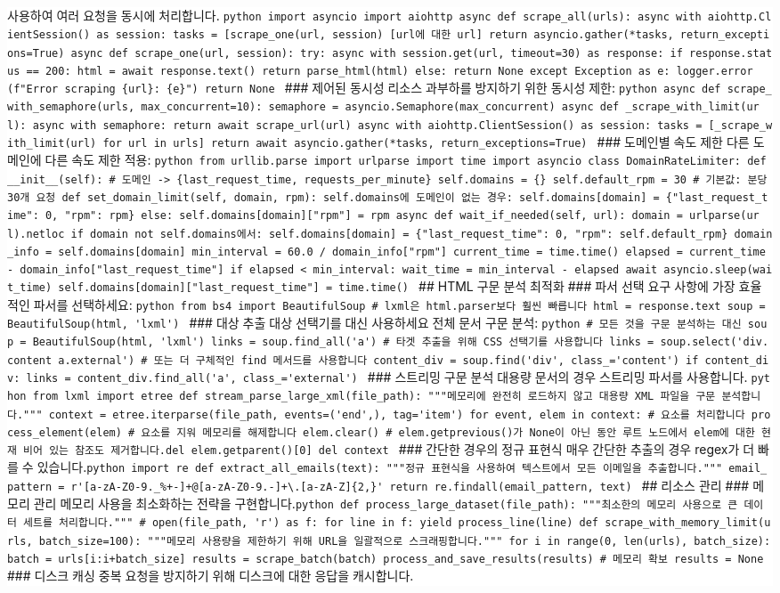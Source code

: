 사용하여 여러 요청을 동시에 처리합니다. ```python import asyncio import aiohttp async def scrape_all(urls): async with aiohttp.ClientSession() as session: tasks = [scrape_one(url, session) [url에 대한 url] return asyncio.gather(*tasks, return_exceptions=True) async def scrape_one(url, session): try: async with session.get(url, timeout=30) as response: if response.status == 200: html = await response.text() return parse_html(html) else: return None except Exception as e: logger.error(f"Error scraping {url}: {e}") return None ``` ### 제어된 동시성 리소스 과부하를 방지하기 위한 동시성 제한: ```python async def scrape_with_semaphore(urls, max_concurrent=10): semaphore = asyncio.Semaphore(max_concurrent) async def _scrape_with_limit(url): async with semaphore: return await scrape_url(url) async with aiohttp.ClientSession() as session: tasks = [_scrape_with_limit(url) for url in urls] return await asyncio.gather(*tasks, return_exceptions=True) ``` ### 도메인별 속도 제한 다른 도메인에 다른 속도 제한 적용: ```python from urllib.parse import urlparse import time import asyncio class DomainRateLimiter: def __init__(self): # 도메인 -> {last_request_time, requests_per_minute} self.domains = {} self.default_rpm = 30 # 기본값: 분당 30개 요청 def set_domain_limit(self, domain, rpm): self.domains에 도메인이 없는 경우: self.domains[domain] = {"last_request_time": 0, "rpm": rpm} else: self.domains[domain]["rpm"] = rpm async def wait_if_needed(self, url): domain = urlparse(url).netloc if domain not self.domains에서: self.domains[domain] = {"last_request_time": 0, "rpm": self.default_rpm} domain_info = self.domains[domain] min_interval = 60.0 / domain_info["rpm"] current_time = time.time() elapsed = current_time - domain_info["last_request_time"] if elapsed < min_interval: wait_time = min_interval - elapsed await asyncio.sleep(wait_time) self.domains[domain]["last_request_time"] = time.time() ``` ## HTML 구문 분석 최적화 ### 파서 선택 요구 사항에 가장 효율적인 파서를 선택하세요: ```python from bs4 import BeautifulSoup # lxml은 html.parser보다 훨씬 빠릅니다 html = response.text soup = BeautifulSoup(html, 'lxml') ``` ### 대상 추출 대상 선택기를 대신 사용하세요 전체 문서 구문 분석: ```python # 모든 것을 구문 분석하는 대신 soup = BeautifulSoup(html, 'lxml') links = soup.find_all('a') # 타겟 추출을 위해 CSS 선택기를 사용합니다 links = soup.select('div.content a.external') # 또는 더 구체적인 find 메서드를 사용합니다 content_div = soup.find('div', class_='content') if content_div: links = content_div.find_all('a', class_='external') ``` ### 스트리밍 구문 분석 대용량 문서의 경우 스트리밍 파서를 사용합니다. ```python from lxml import etree def stream_parse_large_xml(file_path): """메모리에 완전히 로드하지 않고 대용량 XML 파일을 구문 분석합니다.""" context = etree.iterparse(file_path, events=('end',), tag='item') for event, elem in context: # 요소를 처리합니다 process_element(elem) # 요소를 지워 메모리를 해제합니다 elem.clear() # elem.getprevious()가 None이 아닌 동안 루트 노드에서 elem에 대한 현재 비어 있는 참조도 제거합니다.del elem.getparent()[0] del context ``` ### 간단한 경우의 정규 표현식 매우 간단한 추출의 경우 regex가 더 빠를 수 있습니다.```python import re def extract_all_emails(text): """정규 표현식을 사용하여 텍스트에서 모든 이메일을 추출합니다.""" email_pattern = r'[a-zA-Z0-9._%+-]+@[a-zA-Z0-9.-]+\.[a-zA-Z]{2,}' return re.findall(email_pattern, text) ``` ## 리소스 관리 ### 메모리 관리 메모리 사용을 최소화하는 전략을 구현합니다.```python def process_large_dataset(file_path): """최소한의 메모리 사용으로 큰 데이터 세트를 처리합니다.""" # open(file_path, 'r') as f: for line in f: yield process_line(line) def scrape_with_memory_limit(urls, batch_size=100): """메모리 사용량을 제한하기 위해 URL을 일괄적으로 스크래핑합니다.""" for i in range(0, len(urls), batch_size): batch = urls[i:i+batch_size] results = scrape_batch(batch) process_and_save_results(results) # 메모리 확보 results = None ``` ### 디스크 캐싱 중복 요청을 방지하기 위해 디스크에 대한 응답을 캐시합니다.